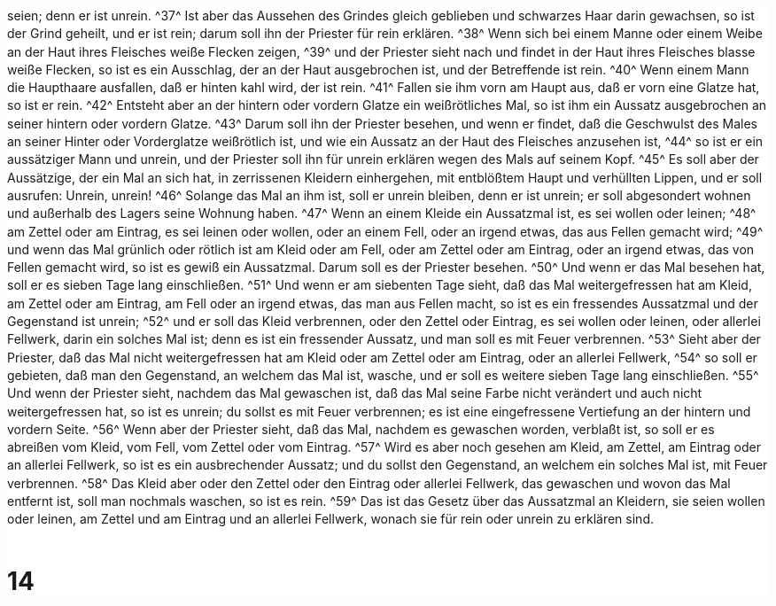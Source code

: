 seien; denn er ist unrein. ^37^ Ist aber das Aussehen des Grindes gleich geblieben und schwarzes Haar darin gewachsen, so ist der Grind geheilt, und er ist rein; darum soll ihn der Priester für rein erklären. ^38^ Wenn sich bei einem Manne oder einem Weibe an der Haut ihres Fleisches weiße Flecken zeigen, ^39^ und der Priester sieht nach und findet in der Haut ihres Fleisches blasse weiße Flecken, so ist es ein Ausschlag, der an der Haut ausgebrochen ist, und der Betreffende ist rein. ^40^ Wenn einem Mann die Haupthaare ausfallen, daß er hinten kahl wird, der ist rein. ^41^ Fallen sie ihm vorn am Haupt aus, daß er vorn eine Glatze hat, so ist er rein. ^42^ Entsteht aber an der hintern oder vordern Glatze ein weißrötliches Mal, so ist ihm ein Aussatz ausgebrochen an seiner hintern oder vordern Glatze. ^43^ Darum soll ihn der Priester besehen, und wenn er findet, daß die Geschwulst des Males an seiner Hinter oder Vorderglatze weißrötlich ist, und wie ein Aussatz an der Haut des Fleisches anzusehen ist, ^44^ so ist er ein aussätziger Mann und unrein, und der Priester soll ihn für unrein erklären wegen des Mals auf seinem Kopf. ^45^ Es soll aber der Aussätzige, der ein Mal an sich hat, in zerrissenen Kleidern einhergehen, mit entblößtem Haupt und verhüllten Lippen, und er soll ausrufen: Unrein, unrein! ^46^ Solange das Mal an ihm ist, soll er unrein bleiben, denn er ist unrein; er soll abgesondert wohnen und außerhalb des Lagers seine Wohnung haben. ^47^ Wenn an einem Kleide ein Aussatzmal ist, es sei wollen oder leinen; ^48^ am Zettel oder am Eintrag, es sei leinen oder wollen, oder an einem Fell, oder an irgend etwas, das aus Fellen gemacht wird; ^49^ und wenn das Mal grünlich oder rötlich ist am Kleid oder am Fell, oder am Zettel oder am Eintrag, oder an irgend etwas, das von Fellen gemacht wird, so ist es gewiß ein Aussatzmal. Darum soll es der Priester besehen. ^50^ Und wenn er das Mal besehen hat, soll er es sieben Tage lang einschließen. ^51^ Und wenn er am siebenten Tage sieht, daß das Mal weitergefressen hat am Kleid, am Zettel oder am Eintrag, am Fell oder an irgend etwas, das man aus Fellen macht, so ist es ein fressendes Aussatzmal und der Gegenstand ist unrein; ^52^ und er soll das Kleid verbrennen, oder den Zettel oder Eintrag, es sei wollen oder leinen, oder allerlei Fellwerk, darin ein solches Mal ist; denn es ist ein fressender Aussatz, und man soll es mit Feuer verbrennen. ^53^ Sieht aber der Priester, daß das Mal nicht weitergefressen hat am Kleid oder am Zettel oder am Eintrag, oder an allerlei Fellwerk, ^54^ so soll er gebieten, daß man den Gegenstand, an welchem das Mal ist, wasche, und er soll es weitere sieben Tage lang einschließen. ^55^ Und wenn der Priester sieht, nachdem das Mal gewaschen ist, daß das Mal seine Farbe nicht verändert und auch nicht weitergefressen hat, so ist es unrein; du sollst es mit Feuer verbrennen; es ist eine eingefressene Vertiefung an der hintern und vordern Seite. ^56^ Wenn aber der Priester sieht, daß das Mal, nachdem es gewaschen worden, verblaßt ist, so soll er es abreißen vom Kleid, vom Fell, vom Zettel oder vom Eintrag. ^57^ Wird es aber noch gesehen am Kleid, am Zettel, am Eintrag oder an allerlei Fellwerk, so ist es ein ausbrechender Aussatz; und du sollst den Gegenstand, an welchem ein solches Mal ist, mit Feuer verbrennen. ^58^ Das Kleid aber oder den Zettel oder den Eintrag oder allerlei Fellwerk, das gewaschen und wovon das Mal entfernt ist, soll man nochmals waschen, so ist es rein. ^59^ Das ist das Gesetz über das Aussatzmal an Kleidern, sie seien wollen oder leinen, am Zettel und am Eintrag und an allerlei Fellwerk, wonach sie für rein oder unrein zu erklären sind. 

# 14 